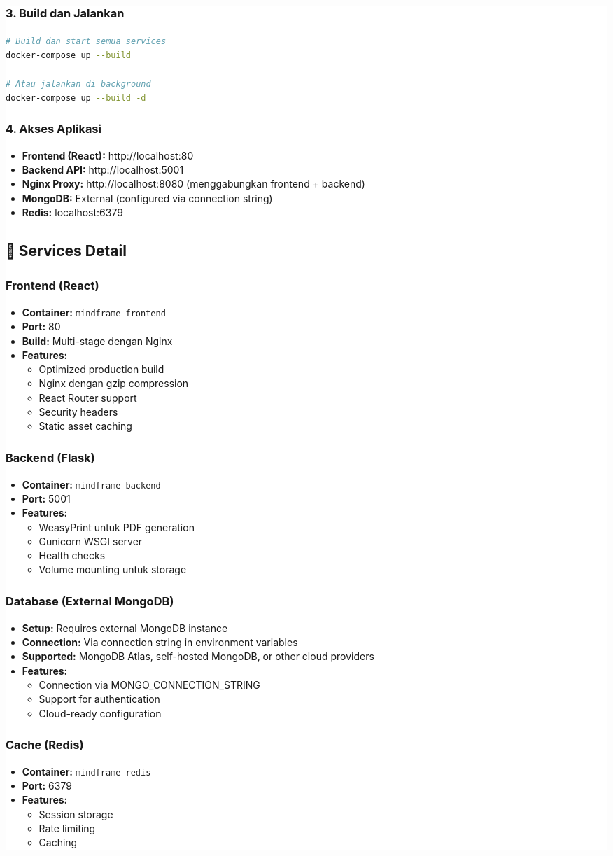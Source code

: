 ### 3. Build dan Jalankan
```bash
# Build dan start semua services
docker-compose up --build

# Atau jalankan di background
docker-compose up --build -d
```

### 4. Akses Aplikasi
- **Frontend (React):** http://localhost:80
- **Backend API:** http://localhost:5001
- **Nginx Proxy:** http://localhost:8080 (menggabungkan frontend + backend)
- **MongoDB:** External (configured via connection string)
- **Redis:** localhost:6379

## 🔧 Services Detail

### Frontend (React)
- **Container:** `mindframe-frontend`
- **Port:** 80
- **Build:** Multi-stage dengan Nginx
- **Features:** 
  - Optimized production build
  - Nginx dengan gzip compression
  - React Router support
  - Security headers
  - Static asset caching

### Backend (Flask)
- **Container:** `mindframe-backend`
- **Port:** 5001
- **Features:**
  - WeasyPrint untuk PDF generation
  - Gunicorn WSGI server
  - Health checks
  - Volume mounting untuk storage

### Database (External MongoDB)
- **Setup:** Requires external MongoDB instance
- **Connection:** Via connection string in environment variables
- **Supported:** MongoDB Atlas, self-hosted MongoDB, or other cloud providers
- **Features:**
  - Connection via MONGO_CONNECTION_STRING
  - Support for authentication
  - Cloud-ready configuration

### Cache (Redis)
- **Container:** `mindframe-redis`
- **Port:** 6379
- **Features:**
  - Session storage
  - Rate limiting
  - Caching
